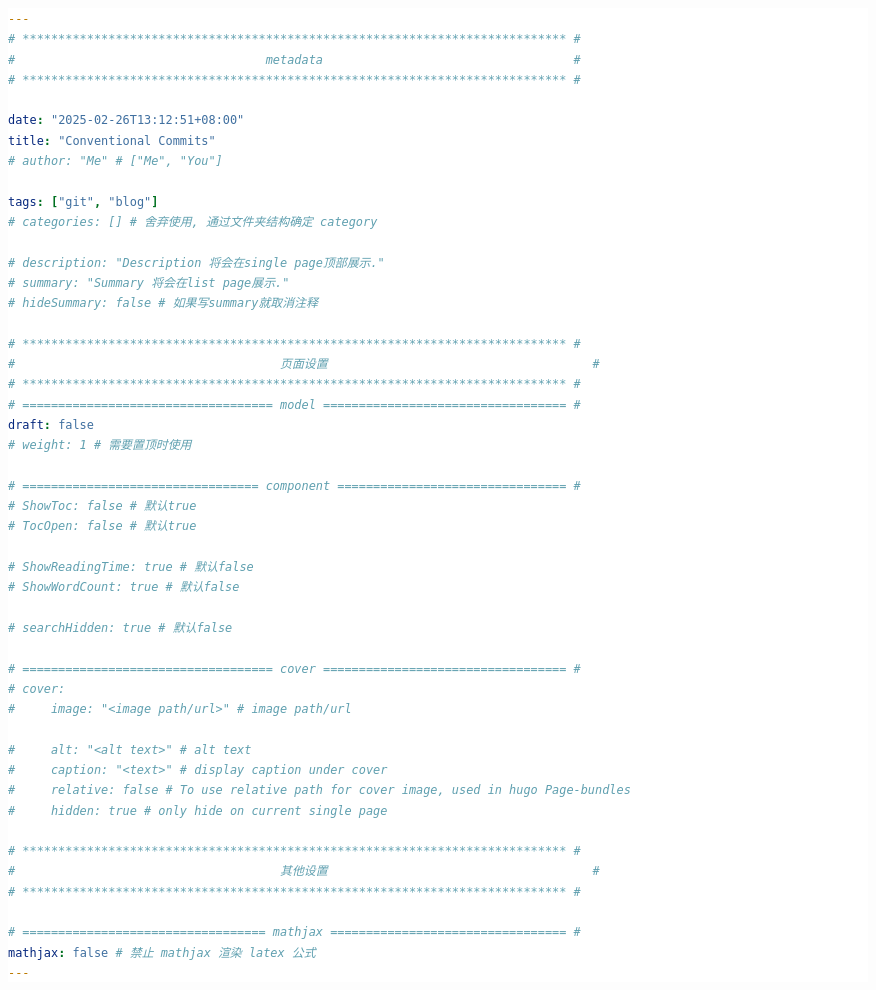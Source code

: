 ```yaml
---
# **************************************************************************** #
#                                   metadata                                   #
# **************************************************************************** #

date: "2025-02-26T13:12:51+08:00"
title: "Conventional Commits"
# author: "Me" # ["Me", "You"]

tags: ["git", "blog"]
# categories: [] # 舍弃使用, 通过文件夹结构确定 category

# description: "Description 将会在single page顶部展示."
# summary: "Summary 将会在list page展示."
# hideSummary: false # 如果写summary就取消注释

# **************************************************************************** #
#                                     页面设置                                     #
# **************************************************************************** #
# =================================== model ================================== #
draft: false
# weight: 1 # 需要置顶时使用

# ================================= component ================================ #
# ShowToc: false # 默认true
# TocOpen: false # 默认true

# ShowReadingTime: true # 默认false
# ShowWordCount: true # 默认false

# searchHidden: true # 默认false

# =================================== cover ================================== #
# cover:
#     image: "<image path/url>" # image path/url

#     alt: "<alt text>" # alt text
#     caption: "<text>" # display caption under cover
#     relative: false # To use relative path for cover image, used in hugo Page-bundles
#     hidden: true # only hide on current single page

# **************************************************************************** #
#                                     其他设置                                     #
# **************************************************************************** #

# ================================== mathjax ================================= #
mathjax: false # 禁止 mathjax 渲染 latex 公式
---
```

